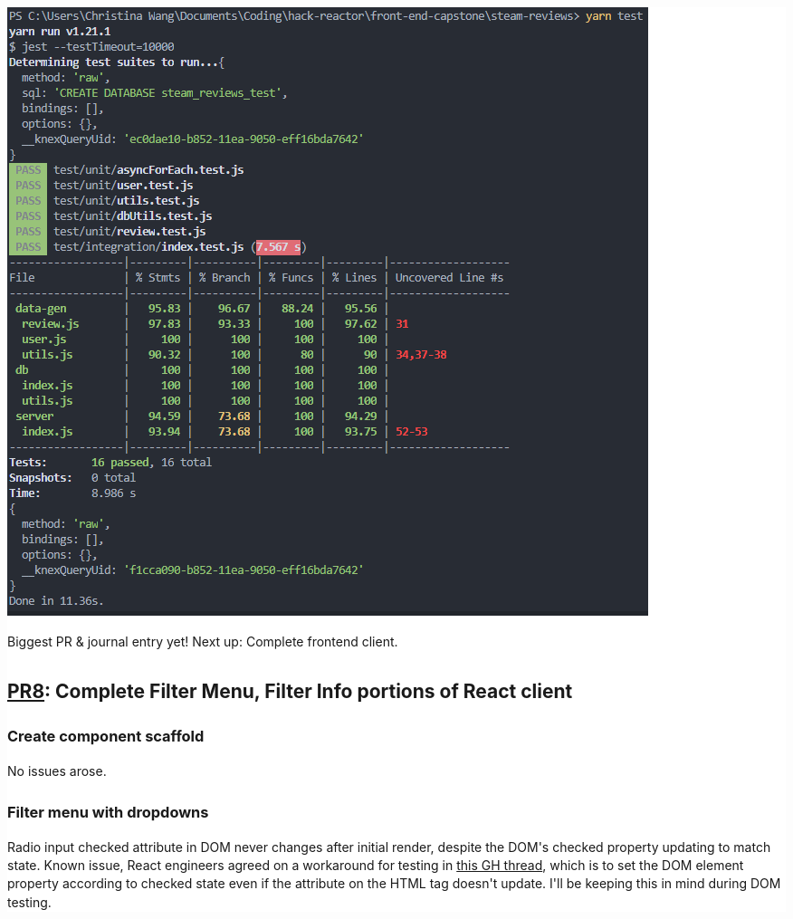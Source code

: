 ![Test Coverage PR7](./assets/test-coverage-pr7.PNG)

Biggest PR & journal entry yet! Next up: Complete frontend client.


## [PR8](https://github.com/FEC-Bell/steam-reviews/pull/8): Complete Filter Menu, Filter Info portions of React client

### Create component scaffold

No issues arose.

### Filter menu with dropdowns

Radio input checked attribute in DOM never changes after initial render, despite the DOM's checked property updating to match state. Known issue, React engineers agreed on a workaround for testing in [this GH thread](https://github.com/patternfly/patternfly-react/issues/2879), which is to set the DOM element property according to checked state even if the attribute on the HTML tag doesn't update. I'll be keeping this in mind during DOM testing.
